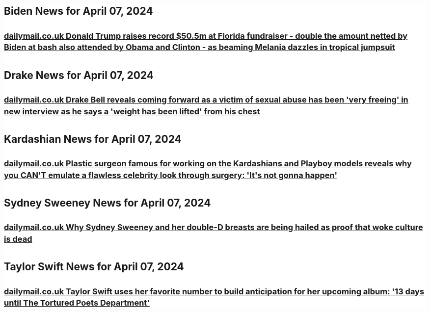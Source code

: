 
## Biden News for April 07, 2024

### [**dailymail.co.uk** 	Donald Trump raises record $50.5m at Florida fundraiser - double the amount netted by Biden at bash also attended by Obama and Clinton - as beaming Melania dazzles in tropical jumpsuit](https://www.dailymail.co.uk/news/article-13280073/Donald-Trump-50m-florida-fundraiser-record.html?ns_mchannel=rss&amp;ito=1490&amp;ns_campaign=1490)


## Drake News for April 07, 2024

### [**dailymail.co.uk** 	Drake Bell reveals coming forward as a victim of sexual abuse has been 'very freeing' in new interview as he says a 'weight has been lifted' from his chest](https://www.dailymail.co.uk/tvshowbiz/article-13278991/Drake-Bell-coming-forward-sexual-abuse-freeing.html?ns_mchannel=rss&amp;ito=1490&amp;ns_campaign=1490)


## Kardashian News for April 07, 2024

### [**dailymail.co.uk** 	Plastic surgeon famous for working on the Kardashians and Playboy models reveals why you CAN'T emulate a flawless celebrity look through surgery: 'It's not gonna happen'](https://www.dailymail.co.uk/tvshowbiz/article-13277533/plastic-surgeon-garth-fisher-kardashians-surgery.html?ns_mchannel=rss&amp;ito=1490&amp;ns_campaign=1490)


## Sydney Sweeney News for April 07, 2024

### [**dailymail.co.uk** 	Why Sydney Sweeney and her double-D breasts are being hailed as proof that woke culture is dead](https://www.dailymail.co.uk/news/article-13278909/Why-Sydney-Sweeney-double-D-breasts-hailed-proof-woke-culture-dead.html?ns_mchannel=rss&amp;ito=1490&amp;ns_campaign=1490)


## Taylor Swift News for April 07, 2024

### [**dailymail.co.uk** 	Taylor Swift uses her favorite number to build anticipation for her upcoming album: '13 days until The Tortured Poets Department'](https://www.dailymail.co.uk/tvshowbiz/article-13280131/Taylor-Swift-uses-favorite-number-build-anticipation-album.html?ns_mchannel=rss&amp;ito=1490&amp;ns_campaign=1490)
